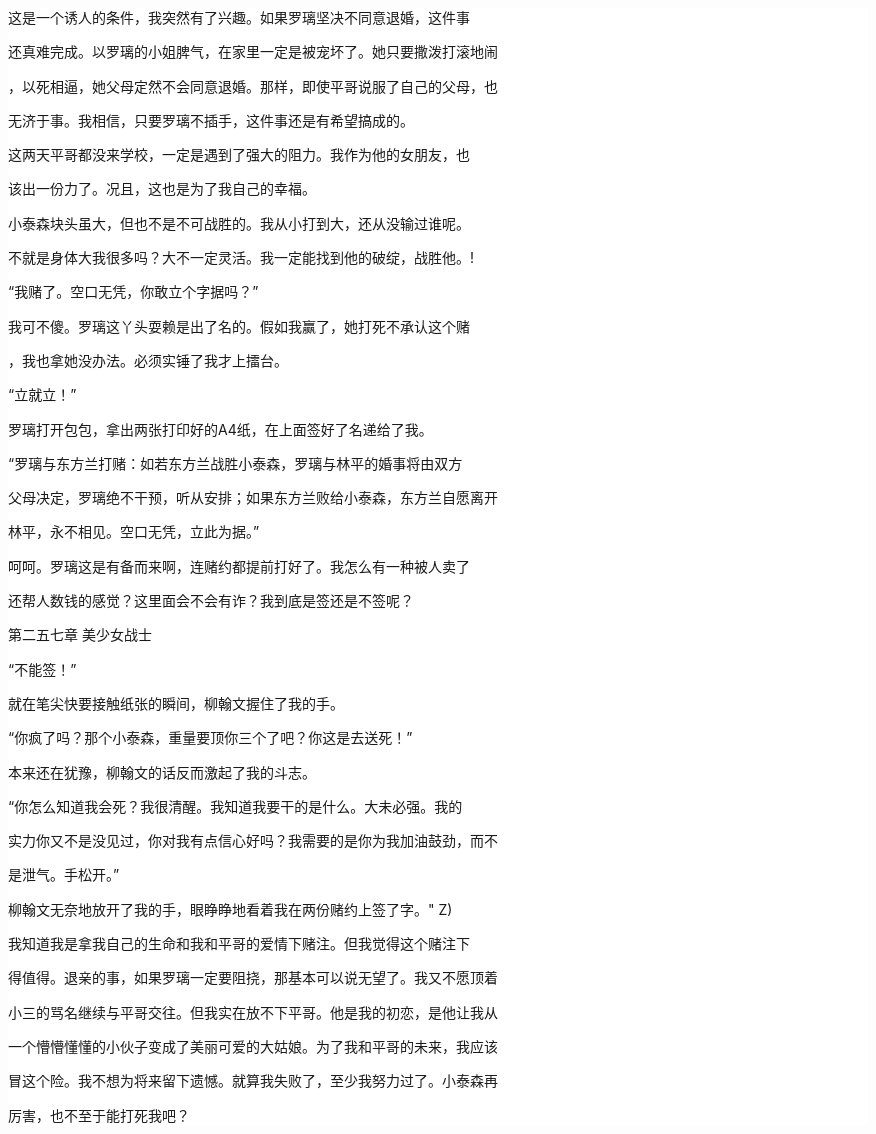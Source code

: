 这是一个诱人的条件，我突然有了兴趣。如果罗璃坚决不同意退婚，这件事

还真难完成。以罗璃的小姐脾气，在家里一定是被宠坏了。她只要撒泼打滚地闹

，以死相逼，她父母定然不会同意退婚。那样，即使平哥说服了自己的父母，也

无济于事。我相信，只要罗璃不插手，这件事还是有希望搞成的。

这两天平哥都没来学校，一定是遇到了强大的阻力。我作为他的女朋友，也

该出一份力了。况且，这也是为了我自己的幸福。

小泰森块头虽大，但也不是不可战胜的。我从小打到大，还从没输过谁呢。

不就是身体大我很多吗？大不一定灵活。我一定能找到他的破绽，战胜他。!

“我赌了。空口无凭，你敢立个字据吗？”

我可不傻。罗璃这丫头耍赖是出了名的。假如我赢了，她打死不承认这个赌

，我也拿她没办法。必须实锤了我才上擂台。

“立就立！”

罗璃打开包包，拿出两张打印好的A4纸，在上面签好了名递给了我。

“罗璃与东方兰打赌：如若东方兰战胜小泰森，罗璃与林平的婚事将由双方

父母决定，罗璃绝不干预，听从安排；如果东方兰败给小泰森，东方兰自愿离开

林平，永不相见。空口无凭，立此为据。”

呵呵。罗璃这是有备而来啊，连赌约都提前打好了。我怎么有一种被人卖了

还帮人数钱的感觉？这里面会不会有诈？我到底是签还是不签呢？

第二五七章 美少女战士

“不能签！”

就在笔尖快要接触纸张的瞬间，柳翰文握住了我的手。

“你疯了吗？那个小泰森，重量要顶你三个了吧？你这是去送死！”

本来还在犹豫，柳翰文的话反而激起了我的斗志。

“你怎么知道我会死？我很清醒。我知道我要干的是什么。大未必强。我的

实力你又不是没见过，你对我有点信心好吗？我需要的是你为我加油鼓劲，而不

是泄气。手松开。”

柳翰文无奈地放开了我的手，眼睁睁地看着我在两份赌约上签了字。" Z)

我知道我是拿我自己的生命和我和平哥的爱情下赌注。但我觉得这个赌注下

得值得。退亲的事，如果罗璃一定要阻挠，那基本可以说无望了。我又不愿顶着

小三的骂名继续与平哥交往。但我实在放不下平哥。他是我的初恋，是他让我从

一个懵懵懂懂的小伙子变成了美丽可爱的大姑娘。为了我和平哥的未来，我应该

冒这个险。我不想为将来留下遗憾。就算我失败了，至少我努力过了。小泰森再

厉害，也不至于能打死我吧？
